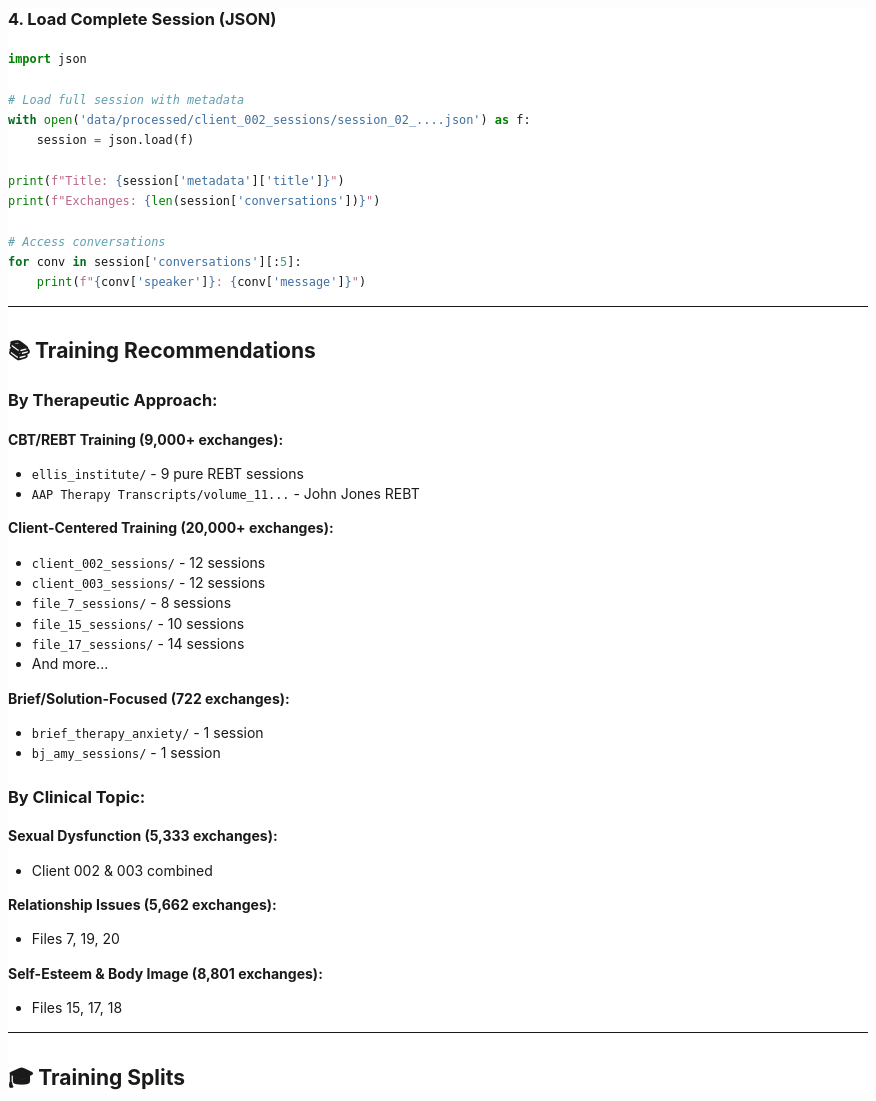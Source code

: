 ### **4. Load Complete Session (JSON)**
```python
import json

# Load full session with metadata
with open('data/processed/client_002_sessions/session_02_....json') as f:
    session = json.load(f)

print(f"Title: {session['metadata']['title']}")
print(f"Exchanges: {len(session['conversations'])}")

# Access conversations
for conv in session['conversations'][:5]:
    print(f"{conv['speaker']}: {conv['message']}")
```

---

## 📚 Training Recommendations

### **By Therapeutic Approach:**

**CBT/REBT Training (9,000+ exchanges):**
- `ellis_institute/` - 9 pure REBT sessions
- `AAP Therapy Transcripts/volume_11...` - John Jones REBT

**Client-Centered Training (20,000+ exchanges):**
- `client_002_sessions/` - 12 sessions
- `client_003_sessions/` - 12 sessions
- `file_7_sessions/` - 8 sessions
- `file_15_sessions/` - 10 sessions
- `file_17_sessions/` - 14 sessions
- And more...

**Brief/Solution-Focused (722 exchanges):**
- `brief_therapy_anxiety/` - 1 session
- `bj_amy_sessions/` - 1 session

### **By Clinical Topic:**

**Sexual Dysfunction (5,333 exchanges):**
- Client 002 & 003 combined

**Relationship Issues (5,662 exchanges):**
- Files 7, 19, 20

**Self-Esteem & Body Image (8,801 exchanges):**
- Files 15, 17, 18

---

## 🎓 Training Splits
